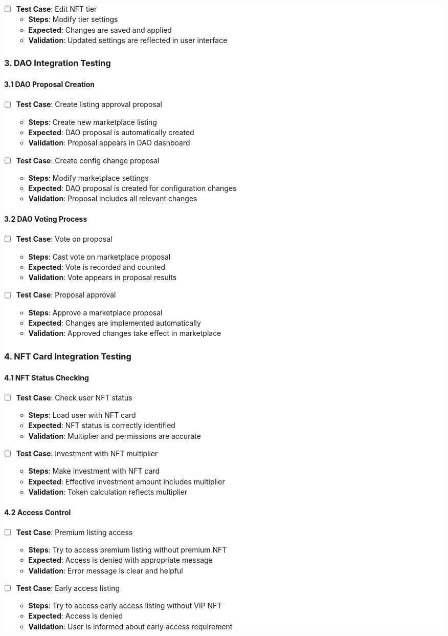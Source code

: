 - [ ] **Test Case**: Edit NFT tier
  - **Steps**: Modify tier settings
  - **Expected**: Changes are saved and applied
  - **Validation**: Updated settings are reflected in user interface

### 3. DAO Integration Testing

#### 3.1 DAO Proposal Creation
- [ ] **Test Case**: Create listing approval proposal
  - **Steps**: Create new marketplace listing
  - **Expected**: DAO proposal is automatically created
  - **Validation**: Proposal appears in DAO dashboard

- [ ] **Test Case**: Create config change proposal
  - **Steps**: Modify marketplace settings
  - **Expected**: DAO proposal is created for configuration changes
  - **Validation**: Proposal includes all relevant changes

#### 3.2 DAO Voting Process
- [ ] **Test Case**: Vote on proposal
  - **Steps**: Cast vote on marketplace proposal
  - **Expected**: Vote is recorded and counted
  - **Validation**: Vote appears in proposal results

- [ ] **Test Case**: Proposal approval
  - **Steps**: Approve a marketplace proposal
  - **Expected**: Changes are implemented automatically
  - **Validation**: Approved changes take effect in marketplace

### 4. NFT Card Integration Testing

#### 4.1 NFT Status Checking
- [ ] **Test Case**: Check user NFT status
  - **Steps**: Load user with NFT card
  - **Expected**: NFT status is correctly identified
  - **Validation**: Multiplier and permissions are accurate

- [ ] **Test Case**: Investment with NFT multiplier
  - **Steps**: Make investment with NFT card
  - **Expected**: Effective investment amount includes multiplier
  - **Validation**: Token calculation reflects multiplier

#### 4.2 Access Control
- [ ] **Test Case**: Premium listing access
  - **Steps**: Try to access premium listing without premium NFT
  - **Expected**: Access is denied with appropriate message
  - **Validation**: Error message is clear and helpful

- [ ] **Test Case**: Early access listing
  - **Steps**: Try to access early access listing without VIP NFT
  - **Expected**: Access is denied
  - **Validation**: User is informed about early access requirement
